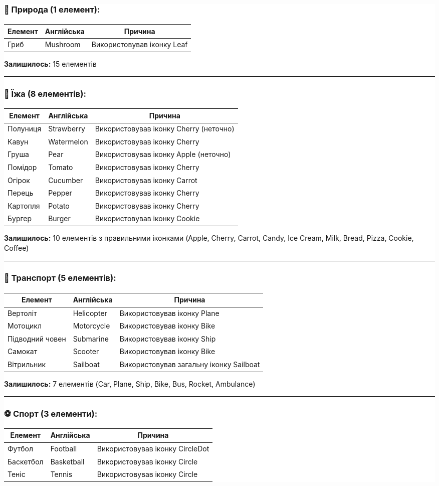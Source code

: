### 🌿 Природа (1 елемент):
| Елемент | Англійська | Причина |
|---------|-----------|---------|
| Гриб | Mushroom | Використовував іконку Leaf |

**Залишилось:** 15 елементів

---

### 🍎 Їжа (8 елементів):
| Елемент | Англійська | Причина |
|---------|-----------|---------|
| Полуниця | Strawberry | Використовував іконку Cherry (неточно) |
| Кавун | Watermelon | Використовував іконку Cherry |
| Груша | Pear | Використовував іконку Apple (неточно) |
| Помідор | Tomato | Використовував іконку Cherry |
| Огірок | Cucumber | Використовував іконку Carrot |
| Перець | Pepper | Використовував іконку Cherry |
| Картопля | Potato | Використовував іконку Cherry |
| Бургер | Burger | Використовував іконку Cookie |

**Залишилось:** 10 елементів з правильними іконками (Apple, Cherry, Carrot, Candy, Ice Cream, Milk, Bread, Pizza, Cookie, Coffee)

---

### 🚗 Транспорт (5 елементів):
| Елемент | Англійська | Причина |
|---------|-----------|---------|
| Вертоліт | Helicopter | Використовував іконку Plane |
| Мотоцикл | Motorcycle | Використовував іконку Bike |
| Підводний човен | Submarine | Використовував іконку Ship |
| Самокат | Scooter | Використовував іконку Bike |
| Вітрильник | Sailboat | Використовував загальну іконку Sailboat |

**Залишилось:** 7 елементів (Car, Plane, Ship, Bike, Bus, Rocket, Ambulance)

---

### ⚽ Спорт (3 елементи):
| Елемент | Англійська | Причина |
|---------|-----------|---------|
| Футбол | Football | Використовував іконку CircleDot |
| Баскетбол | Basketball | Використовував іконку Circle |
| Теніс | Tennis | Використовував іконку Circle |
